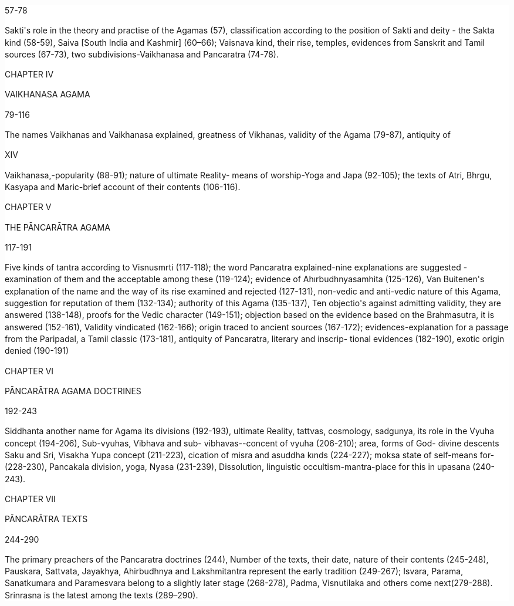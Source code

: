 57-78 

Sakti's role in the theory and practise of the Agamas (57), classification according to the position of Sakti and deity - the Sakta kind (58-59), Saiva [South India and Kashmir] (60–66); Vaisnava kind, their rise, temples, evidences from Sanskrit and Tamil sources (67-73), two subdivisions-Vaikhanasa and Pancaratra (74-78). 

CHAPTER IV 

VAIKHANASA AGAMA 

79-116 

The names Vaikhanas and Vaikhanasa explained, greatness of Vikhanas, validity of the Agama (79-87), antiquity of 

XIV 

Vaikhanasa,-popularity (88-91); nature of ultimate Reality- means of worship-Yoga and Japa (92-105); the texts of Atri, Bhrgu, Kasyapa and Maric-brief account of their contents (106-116). 

CHAPTER V 

THE PĀNCARĀTRA AGAMA 

117-191 

Five kinds of tantra according to Visnusmrti (117-118); the word Pancaratra explained-nine explanations are suggested -examination of them and the acceptable among these (119-124); evidence of Ahırbudhnyasamhita (125-126), Van Buitenen's explanation of the name and the way of its rise examined and rejected (127-131), non-vedic and anti-vedic nature of this Agama, suggestion for reputation of them (132-134); authority of this Agama (135-137), Ten objectio's against admitting validity, they are answered (138-148), proofs for the Vedic character (149-151); objection based on the evidence based on the Brahmasutra, it is answered (152-161), Validity vindicated (162-166); origin traced to ancient sources (167-172); evidences-explanation for a passage from the Paripadal, a Tamil classic (173-181), antiquity of Pancaratra, literary and inscrip- tional evidences (182-190), exotic origin denied (190-191) 

CHAPTER VI 

PĀNCARĀTRA AGAMA DOCTRINES 

192-243 

Siddhanta another name for Agama its divisions (192-193), ultimate Reality, tattvas, cosmology, sadgunya, its role in the Vyuha concept (194-206), Sub-vyuhas, Vibhava and sub- vibhavas--concent of vyuha (206-210); area, forms of God- divine descents Saku and Sri, Visakha Yupa concept (211-223), cication of misra and asuddha kınds (224-227); moksa state of self-means for- (228-230), Pancakala division, yoga, Nyasa (231-239), Dissolution, linguistic occultism-mantra-place for this in upasana (240-243). 

CHAPTER VII 

PĀNCARĀTRA TEXTS 

244-290 

The primary preachers of the Pancaratra doctrines (244), Number of the texts, their date, nature of their contents (245-248), Pauskara, Sattvata, Jayakhya, Ahirbudhnya and Lakshmitantra represent the early tradition (249-267); Isvara, Parama, Sanatkumara and Paramesvara belong to a slightly later stage (268-278), Padma, Visnutilaka and others come next(279-288). Srinrasna is the latest among the texts (289–290). 
